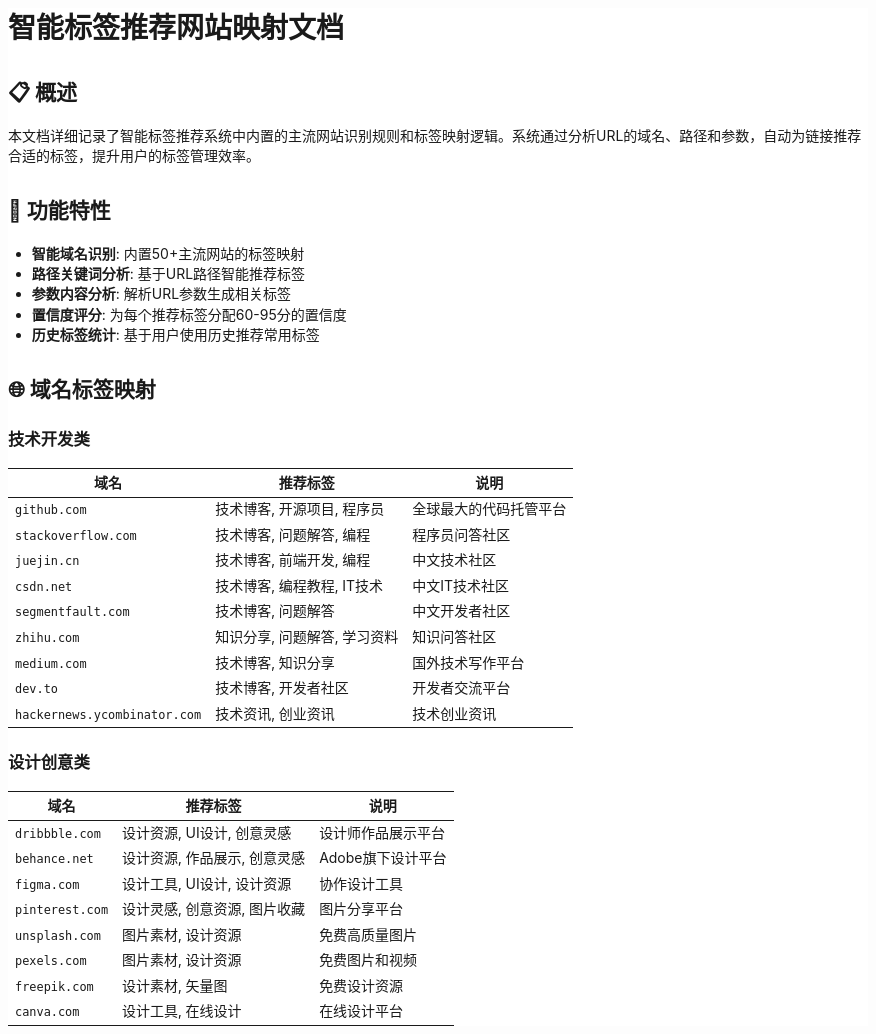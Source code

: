 # 智能标签推荐网站映射文档

## 📋 概述

本文档详细记录了智能标签推荐系统中内置的主流网站识别规则和标签映射逻辑。系统通过分析URL的域名、路径和参数，自动为链接推荐合适的标签，提升用户的标签管理效率。

## 🎯 功能特性

- **智能域名识别**: 内置50+主流网站的标签映射
- **路径关键词分析**: 基于URL路径智能推荐标签
- **参数内容分析**: 解析URL参数生成相关标签
- **置信度评分**: 为每个推荐标签分配60-95分的置信度
- **历史标签统计**: 基于用户使用历史推荐常用标签

## 🌐 域名标签映射

### 技术开发类

| 域名 | 推荐标签 | 说明 |
|------|----------|------|
| `github.com` | 技术博客, 开源项目, 程序员 | 全球最大的代码托管平台 |
| `stackoverflow.com` | 技术博客, 问题解答, 编程 | 程序员问答社区 |
| `juejin.cn` | 技术博客, 前端开发, 编程 | 中文技术社区 |
| `csdn.net` | 技术博客, 编程教程, IT技术 | 中文IT技术社区 |
| `segmentfault.com` | 技术博客, 问题解答 | 中文开发者社区 |
| `zhihu.com` | 知识分享, 问题解答, 学习资料 | 知识问答社区 |
| `medium.com` | 技术博客, 知识分享 | 国外技术写作平台 |
| `dev.to` | 技术博客, 开发者社区 | 开发者交流平台 |
| `hackernews.ycombinator.com` | 技术资讯, 创业资讯 | 技术创业资讯 |

### 设计创意类

| 域名 | 推荐标签 | 说明 |
|------|----------|------|
| `dribbble.com` | 设计资源, UI设计, 创意灵感 | 设计师作品展示平台 |
| `behance.net` | 设计资源, 作品展示, 创意灵感 | Adobe旗下设计平台 |
| `figma.com` | 设计工具, UI设计, 设计资源 | 协作设计工具 |
| `pinterest.com` | 设计灵感, 创意资源, 图片收藏 | 图片分享平台 |
| `unsplash.com` | 图片素材, 设计资源 | 免费高质量图片 |
| `pexels.com` | 图片素材, 设计资源 | 免费图片和视频 |
| `freepik.com` | 设计素材, 矢量图 | 免费设计资源 |
| `canva.com` | 设计工具, 在线设计 | 在线设计平台 |
